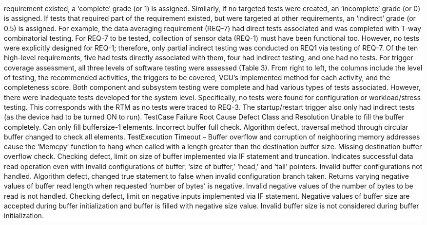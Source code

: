 requirement existed, a ‘complete’ grade (or 1) is assigned. Similarly, if no targeted tests were created,
an ‘incomplete’ grade (or 0) is assigned. If tests that required part of the requirement existed, but were
targeted at other requirements, an ‘indirect’ grade (or 0.5) is assigned. For example, the data averaging
requirement (REQ-7) had direct tests associated and was completed with T-way combinatorial testing.
For REQ-7 to be tested, collection of sensor data (REQ-1) must have been functional too. However, no
tests were explicitly designed for REQ-1; therefore, only partial indirect testing was conducted on REQ1 via testing of REQ-7. Of the ten high-level requirements, five had tests directly associated with them,
four had indirect testing, and one had no tests.
For trigger coverage assessment, all three levels of software testing were assessed (Table 3). From right
to left, the columns include the level of testing, the recommended activities, the triggers to be covered,
VCU’s implemented method for each activity, and the completeness score. Both component and
subsystem testing were complete and had various types of tests associated. However, there were
inadequate tests developed for the system level. Specifically, no tests were found for configuration or
workload/stress testing. This corresponds with the RTM as no tests were traced to REQ-3. The
startup/restart trigger also only had indirect tests (as the device had to be turned ON to run).
TestCase Failure Root Cause Defect Class and Resolution
Unable to fill the buffer completely. Can
only fill buffersize-1 elements.
Incorrect buffer full
check.
Algorithm defect, traversal method
through circular buffer changed to
check all elements.
TestExecution Timeout – Buffer overflow
and corruption of neighboring memory
addresses cause the ‘Memcpy’ function to
hang when called with a length greater
than the destination buffer size.
Missing destination
buffer overflow check.
Checking defect, limit on size of
buffer implemented via IF statement
and truncation.
Indicates successful data read operation
even with invalid configurations of buffer,
‘size of buffer,’ ‘head,’ and ‘tail’ pointers.
Invalid buffer
configurations not
handled.
Algorithm defect, changed true
statement to false when invalid
configuration branch taken.
Returns varying negative values of buffer
read length when requested ‘number of
bytes’ is negative.
Invalid negative values of
the number of bytes to be
read is not handled.
Checking defect, limit on negative
inputs implemented via IF statement.
Negative values of buffer size are accepted
during buffer initialization and buffer is
filled with negative size value.
Invalid buffer size is not
considered during buffer
initialization.